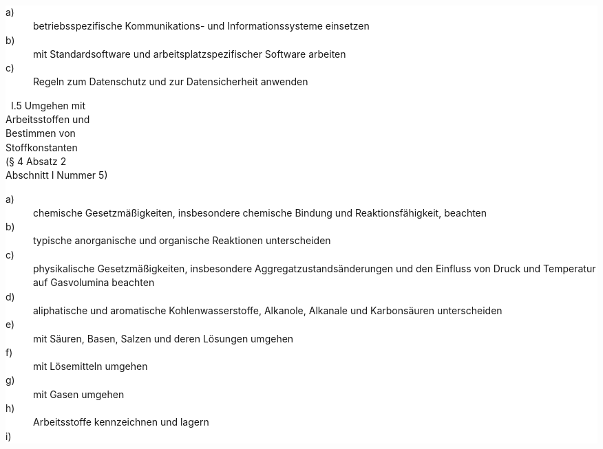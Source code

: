 <td style="text-align: left; border-right: 0.5pt solid; border-bottom: 0.5pt solid;" data-valign="top" data-charoff="50"><dl>
<dt>a)</dt>
<dd>
betriebsspezifische Kommunikations- und Informationssysteme einsetzen
</dd>
<dt>b)</dt>
<dd>
mit Standardsoftware und arbeitsplatzspezifischer Software arbeiten
</dd>
<dt>c)</dt>
<dd>
Regeln zum Datenschutz und zur Datensicherheit anwenden
</dd>
</dl></td>
<td colspan="3" style="text-align: left; border-bottom: 0.5pt solid;" data-valign="middle" data-charoff="50"> </td>
</tr>
<tr class="even">
<td style="text-align: center; border-right: 0.5pt solid;" data-valign="top" data-charoff="50">I.5</td>
<td style="text-align: left; border-right: 0.5pt solid;" data-valign="top" data-charoff="50">Umgehen mit<br />
Arbeitsstoffen und<br />
Bestimmen von<br />
Stoffkonstanten<br />
(§ 4 Absatz 2<br />
Abschnitt I Nummer 5)</td>
<td style="text-align: left; border-right: 0.5pt solid; border-bottom: 0.5pt solid;" data-valign="top" data-charoff="50"><dl>
<dt>a)</dt>
<dd>
chemische Gesetzmäßigkeiten, insbesondere chemische Bindung und Reaktionsfähigkeit, beachten
</dd>
<dt>b)</dt>
<dd>
typische anorganische und organische Reaktionen unterscheiden
</dd>
<dt>c)</dt>
<dd>
physikalische Gesetzmäßigkeiten, insbesondere Aggregatzustandsänderungen und den Einfluss von Druck und Temperatur auf Gasvolumina beachten
</dd>
<dt>d)</dt>
<dd>
aliphatische und aromatische Kohlenwasserstoffe, Alkanole, Alkanale und Karbonsäuren unterscheiden
</dd>
<dt>e)</dt>
<dd>
mit Säuren, Basen, Salzen und deren Lösungen umgehen
</dd>
<dt>f)</dt>
<dd>
mit Lösemitteln umgehen
</dd>
<dt>g)</dt>
<dd>
mit Gasen umgehen
</dd>
<dt>h)</dt>
<dd>
Arbeitsstoffe kennzeichnen und lagern
</dd>
<dt>i)</dt>